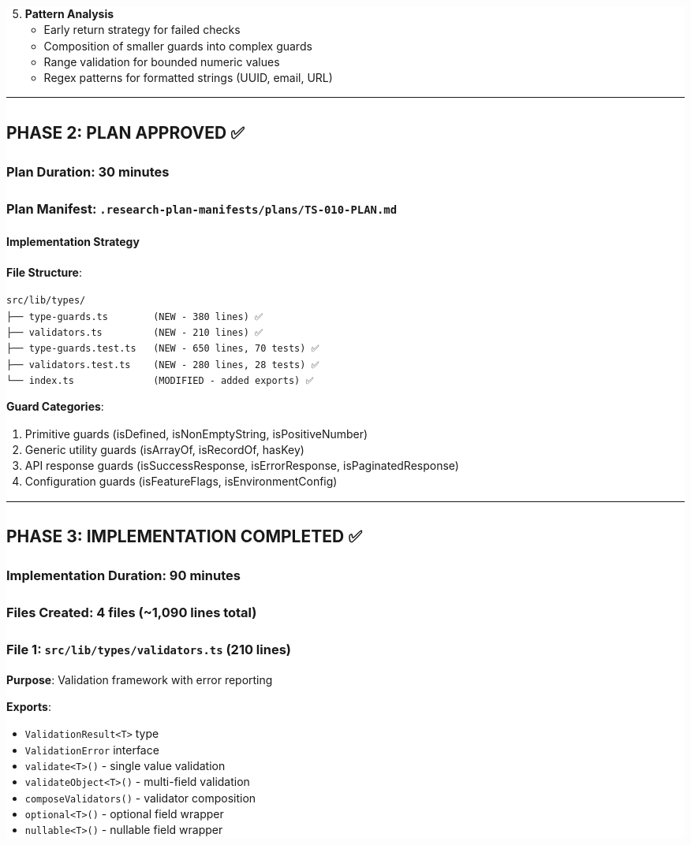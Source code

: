 5. **Pattern Analysis**
   - Early return strategy for failed checks
   - Composition of smaller guards into complex guards
   - Range validation for bounded numeric values
   - Regex patterns for formatted strings (UUID, email, URL)

---

## PHASE 2: PLAN APPROVED ✅

### Plan Duration: 30 minutes
### Plan Manifest: `.research-plan-manifests/plans/TS-010-PLAN.md`

#### Implementation Strategy

**File Structure**:
```
src/lib/types/
├── type-guards.ts        (NEW - 380 lines) ✅
├── validators.ts         (NEW - 210 lines) ✅
├── type-guards.test.ts   (NEW - 650 lines, 70 tests) ✅
├── validators.test.ts    (NEW - 280 lines, 28 tests) ✅
└── index.ts              (MODIFIED - added exports) ✅
```

**Guard Categories**:
1. Primitive guards (isDefined, isNonEmptyString, isPositiveNumber)
2. Generic utility guards (isArrayOf, isRecordOf, hasKey)
3. API response guards (isSuccessResponse, isErrorResponse, isPaginatedResponse)
4. Configuration guards (isFeatureFlags, isEnvironmentConfig)

---

## PHASE 3: IMPLEMENTATION COMPLETED ✅

### Implementation Duration: 90 minutes
### Files Created: 4 files (~1,090 lines total)

### File 1: `src/lib/types/validators.ts` (210 lines)

**Purpose**: Validation framework with error reporting

**Exports**:
- `ValidationResult<T>` type
- `ValidationError` interface
- `validate<T>()` - single value validation
- `validateObject<T>()` - multi-field validation
- `composeValidators()` - validator composition
- `optional<T>()` - optional field wrapper
- `nullable<T>()` - nullable field wrapper
